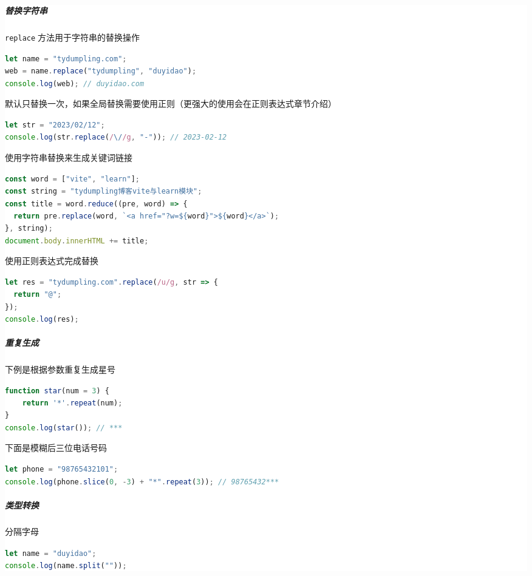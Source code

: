 ##### 替换字符串

`replace` 方法用于字符串的替换操作

```js
let name = "tydumpling.com";
web = name.replace("tydumpling", "duyidao");
console.log(web); // duyidao.com
```

默认只替换一次，如果全局替换需要使用正则（更强大的使用会在正则表达式章节介绍）

```js
let str = "2023/02/12";
console.log(str.replace(/\//g, "-")); // 2023-02-12
```

使用字符串替换来生成关键词链接

```js
const word = ["vite", "learn"];
const string = "tydumpling博客vite与learn模块";
const title = word.reduce((pre, word) => {
  return pre.replace(word, `<a href="?w=${word}">${word}</a>`);
}, string);
document.body.innerHTML += title;
```

使用正则表达式完成替换

```js
let res = "tydumpling.com".replace(/u/g, str => {
  return "@";
});
console.log(res);
```

##### 重复生成

下例是根据参数重复生成星号

```js
function star(num = 3) {
	return '*'.repeat(num);
}
console.log(star()); // ***
```

下面是模糊后三位电话号码

```js
let phone = "98765432101";
console.log(phone.slice(0, -3) + "*".repeat(3)); // 98765432***
```

##### 类型转换

分隔字母

```js
let name = "duyidao";
console.log(name.split(""));
```
